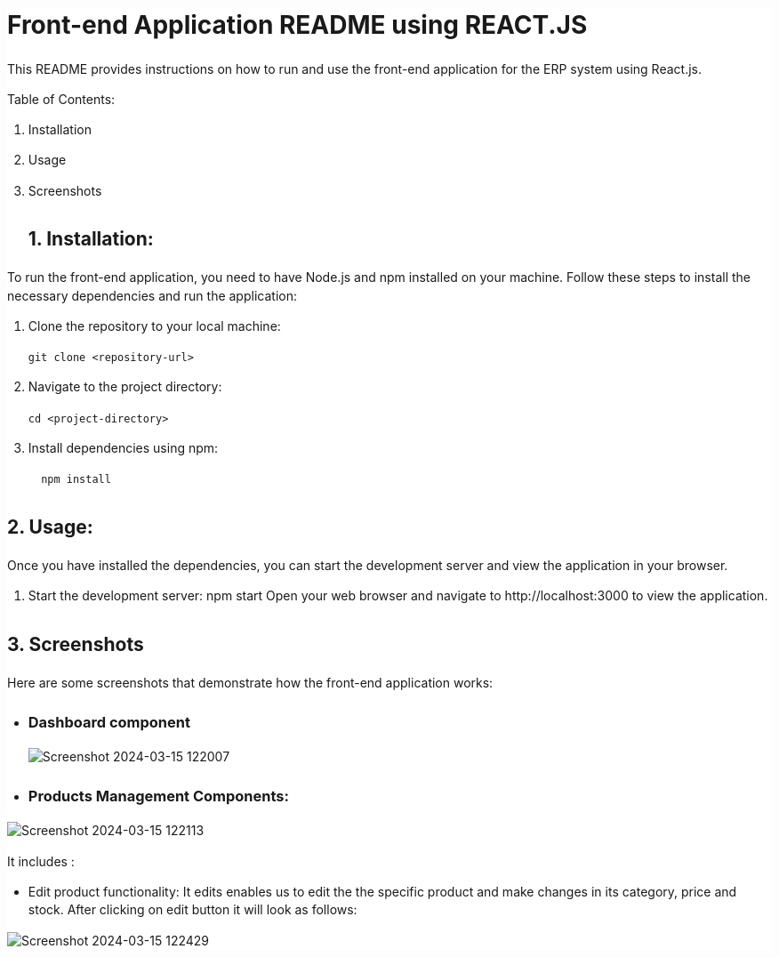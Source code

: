 # Front-end Application README using REACT.JS

This README provides instructions on how to run and use the front-end application for the ERP system using React.js.

Table of Contents:
1.	Installation
2.	Usage
3.	Screenshots

      
  	## **1.	Installation:**

To run the front-end application, you need to have Node.js and npm installed on your machine. Follow these steps to install the necessary dependencies and run the application:

1.	Clone the repository to your local machine:

  	    git clone <repository-url>

3.	Navigate to the project directory:

        cd <project-directory>

4.	Install dependencies using npm:

          npm install

## **2.	Usage:**
Once you have installed the dependencies, you can start the development server and view the application in your browser.
1.	Start the development server:
npm start
Open your web browser and navigate to http://localhost:3000 to view the application.

## **3.	Screenshots**
Here are some screenshots that demonstrate how the front-end application works:

* ### Dashboard component

  <img width="638" alt="Screenshot 2024-03-15 122007" src="https://github.com/Vaishpardeshi26/ERP-system/assets/106435239/7b882792-5472-40e6-935b-e032b9af5025">


* ### Products Management Components:
<img width="910" alt="Screenshot 2024-03-15 122113" src="https://github.com/Vaishpardeshi26/ERP-system/assets/106435239/4e7166d3-bf7f-40d2-9432-c69e67756a6b">

    
     
It includes :
- Edit product functionality:
    It edits enables us to edit the the specific product and make changes in its category, price and stock. After clicking on edit button it will look as follows:
 <img width="302" alt="Screenshot 2024-03-15 122429" src="https://github.com/Vaishpardeshi26/ERP-system/assets/106435239/e26bf0fd-e35f-479d-a8f4-f1aaa5d9c873">

